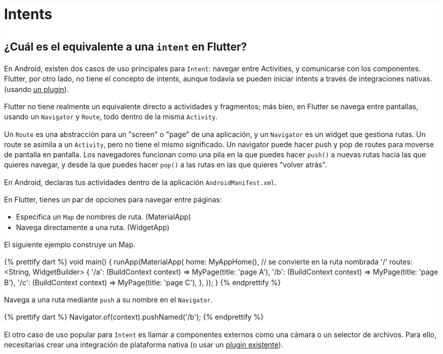 # Intents

## ¿Cuál es el equivalente a una `intent` en Flutter?

En Android, existen dos casos de uso principales para `Intent`: navegar entre 
Activities, y comunicarse con los componentes. Flutter, por otro lado, no tiene 
el concepto de intents, aunque todavía se pueden iniciar intents a 
través de integraciones nativas.
(usando [un plugin](https://pub.dartlang.org/packages/android_intent)).

Flutter no tiene realmente un equivalente directo a actividades y fragmentos; 
más bien, en Flutter se navega entre pantallas, usando un `Navigator` y `Route`, 
todo dentro de la misma `Activity`.

Un `Route` es una abstracción para un "screen" o "page" de una aplicación, y un 
`Navigator` es un widget que gestiona rutas. Un route se asimila a un `Activity`, 
pero no tiene el mismo significado. Un navigator puede hacer push y pop de 
routes para moverse de pantalla en pantalla. Los navegadores funcionan 
como una pila en la que puedes hacer `push()` a nuevas rutas hacia las que 
quieres navegar, y desde la que puedes hacer `pop()` a las rutas en las que quieres "volver atrás".

En Android, declaras tus actividades dentro de la aplicación `AndroidManifest.xml`.

En Flutter, tienes un par de opciones para navegar entre páginas:

* Especifica un `Map` de nombres de ruta. (MaterialApp)
* Navega directamente a una ruta. (WidgetApp)

El siguiente ejemplo construye un Map.


{% prettify dart %}
 void main() {
  runApp(MaterialApp(
    home: MyAppHome(), // se convierte en la ruta nombrada '/'
    routes: <String, WidgetBuilder> {
      '/a': (BuildContext context) => MyPage(title: 'page A'),
      '/b': (BuildContext context) => MyPage(title: 'page B'),
      '/c': (BuildContext context) => MyPage(title: 'page C'),
    },
  ));
}
{% endprettify %}

Navega a una ruta mediante `push` a su nombre en el `Navigator`.


{% prettify dart %}
Navigator.of(context).pushNamed('/b');
{% endprettify %}

El otro caso de uso popular para `Intent` es llamar a componentes externos como una cámara o un 
selector de archivos. Para ello, necesitarías crear una integración de plataforma nativa 
(o usar un [plugin existente](https://pub.dartlang.org/flutter/)).
